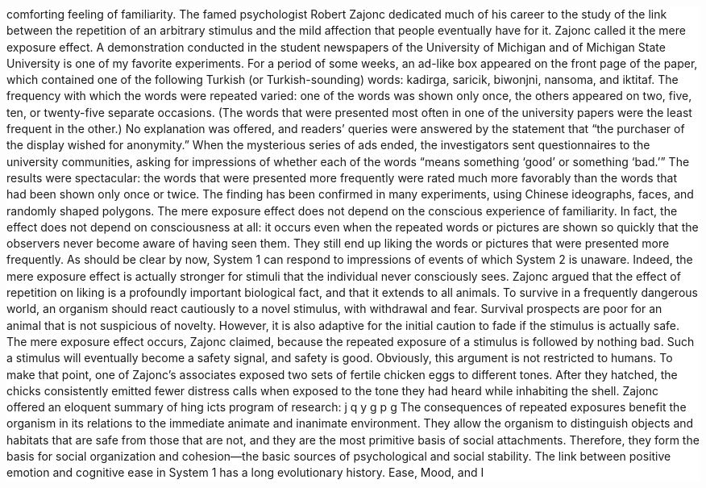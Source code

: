 comforting feeling of familiarity. The famed psychologist Robert Zajonc
dedicated much of his career to the study of the link between the repetition
of an arbitrary stimulus and the mild affection that people eventually have
for it. Zajonc called it the mere exposure effect. A demonstration
conducted in the student newspapers of the University of Michigan and of
Michigan State University is one of my favorite experiments. For a period
of some weeks, an ad-like box appeared on the front page of the paper,
which contained one of the following Turkish (or Turkish-sounding) words:
kadirga, saricik, biwonjni, nansoma, and iktitaf. The frequency with which
the words were repeated varied: one of the words was shown only once,
the others appeared on two, five, ten, or twenty-five separate occasions.
(The words that were presented most often in one of the university papers
were the least frequent in the other.) No explanation was offered, and
readers’ queries were answered by the statement that “the purchaser of
the display wished for anonymity.”
When the mysterious series of ads ended, the investigators sent
questionnaires to the university communities, asking for impressions of
whether each of the words “means something ‘good’ or something ‘bad.’”
The results were spectacular: the words that were presented more
frequently were rated much more favorably than the words that had been
shown only once or twice. The finding has been confirmed in many
experiments, using Chinese ideographs, faces, and randomly shaped
polygons.
The mere exposure effect does not depend on the conscious
experience of familiarity. In fact, the effect does not depend on
consciousness at all: it occurs even when the repeated words or pictures
are shown so quickly that the observers never become aware of having
seen them. They still end up liking the words or pictures that were
presented more frequently. As should be clear by now, System 1 can
respond to impressions of events of which System 2 is unaware. Indeed,
the mere exposure effect is actually stronger for stimuli that the individual
never consciously sees.
Zajonc argued that the effect of repetition on liking is a profoundly
important biological fact, and that it extends to all animals. To survive in a
frequently dangerous world, an organism should react cautiously to a novel
stimulus, with withdrawal and fear. Survival prospects are poor for an
animal that is not suspicious of novelty. However, it is also adaptive for the
initial caution to fade if the stimulus is actually safe. The mere exposure
effect occurs, Zajonc claimed, because the repeated exposure of a
stimulus is followed by nothing bad. Such a stimulus will eventually become
a safety signal, and safety is good. Obviously, this argument is not
restricted to humans. To make that point, one of Zajonc’s associates
exposed two sets of fertile chicken eggs to different tones. After they
hatched, the chicks consistently emitted fewer distress calls when exposed
to the tone they had heard while inhabiting the shell.
Zajonc offered an eloquent summary of hing icts program of research:
j
q
y
g
p g
The consequences of repeated exposures benefit the organism
in its relations to the immediate animate and inanimate
environment. They allow the organism to distinguish objects and
habitats that are safe from those that are not, and they are the
most primitive basis of social attachments. Therefore, they form
the basis for social organization and cohesion—the basic
sources of psychological and social stability.
The link between positive emotion and cognitive ease in System 1 has a
long evolutionary history.
Ease, Mood, and I